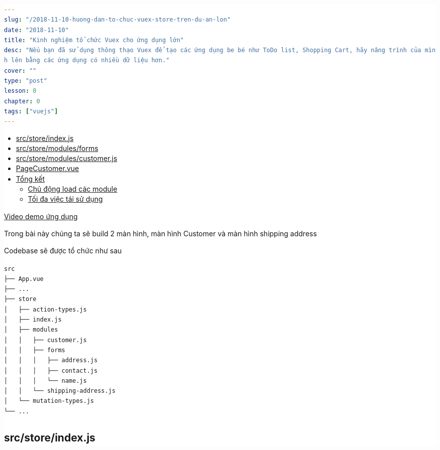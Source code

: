```yaml
---
slug: "/2018-11-10-huong-dan-to-chuc-vuex-store-tren-du-an-lon"
date: "2018-11-10"
title: "Kinh nghiệm tổ chức Vuex cho ứng dụng lớn"
desc: "Nếu bạn đã sử dụng thông thạo Vuex để tạo các ứng dụng be bé như ToDo list, Shopping Cart, hãy nâng trình của mình lên bằng các ứng dụng có nhiều dữ liệu hơn."
cover: ""
type: "post"
lesson: 0
chapter: 0
tags: ["vuejs"]
---
```




- [src/store/index.js](#srcstoreindexjs)
- [src/store/modules/forms](#srcstoremodulesforms)
- [src/store/modules/customer.js](#srcstoremodulescustomerjs)
- [PageCustomer.vue](#pagecustomervue)
- [Tổng kết](#tổng-kết)
  - [Chủ động load các module](#chủ-động-load-các-module)
  - [Tối đa việc tái sử dụng](#tối-đa-việc-tái-sử-dụng)




<a href="https://d33wubrfki0l68.cloudfront.net/696421d01191c8c515704cbbec42120ce807c38c/fc4e4/videos/2018-02-04/vuex-store-api-model-mapping.mp4" target="_blank" rel="noopener noreferrer">Video demo ứng dụng  </a>


Trong bài này chúng ta sẽ build 2 màn hình, màn hình Customer và màn hình shipping address

Codebase sẽ được tổ chức như sau

```
src
├── App.vue
├── ...
├── store
│   ├── action-types.js
│   ├── index.js
│   ├── modules
│   │   ├── customer.js
│   │   ├── forms
│   │   │   ├── address.js
│   │   │   ├── contact.js
│   │   │   └── name.js
│   │   └── shipping-address.js
│   └── mutation-types.js
└── ...

```

## src/store/index.js
